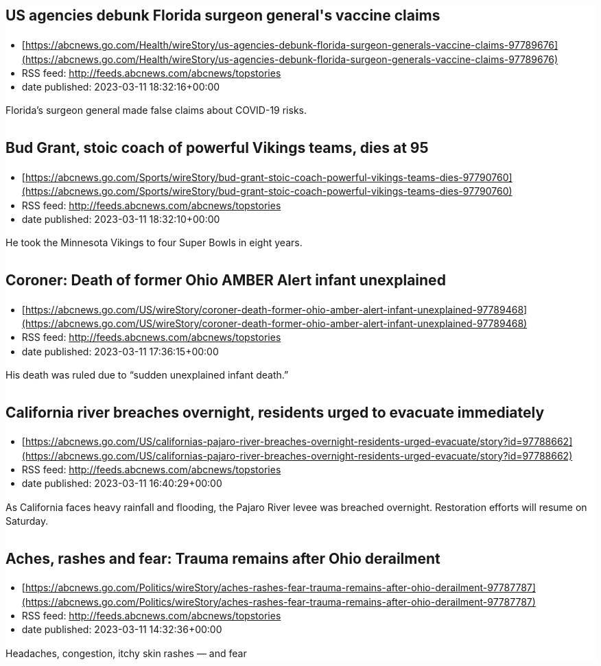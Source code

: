 ## US agencies debunk Florida surgeon general's vaccine claims
 - [https://abcnews.go.com/Health/wireStory/us-agencies-debunk-florida-surgeon-generals-vaccine-claims-97789676](https://abcnews.go.com/Health/wireStory/us-agencies-debunk-florida-surgeon-generals-vaccine-claims-97789676)
 - RSS feed: http://feeds.abcnews.com/abcnews/topstories
 - date published: 2023-03-11 18:32:16+00:00

Florida&rsquo;s surgeon general made false claims about COVID-19 risks.

## Bud Grant, stoic coach of powerful Vikings teams, dies at 95
 - [https://abcnews.go.com/Sports/wireStory/bud-grant-stoic-coach-powerful-vikings-teams-dies-97790760](https://abcnews.go.com/Sports/wireStory/bud-grant-stoic-coach-powerful-vikings-teams-dies-97790760)
 - RSS feed: http://feeds.abcnews.com/abcnews/topstories
 - date published: 2023-03-11 18:32:10+00:00

He took the Minnesota Vikings to four Super Bowls in eight years.

## Coroner: Death of former Ohio AMBER Alert infant unexplained
 - [https://abcnews.go.com/US/wireStory/coroner-death-former-ohio-amber-alert-infant-unexplained-97789468](https://abcnews.go.com/US/wireStory/coroner-death-former-ohio-amber-alert-infant-unexplained-97789468)
 - RSS feed: http://feeds.abcnews.com/abcnews/topstories
 - date published: 2023-03-11 17:36:15+00:00

His death was ruled due to &ldquo;sudden unexplained infant death.&rdquo;

## California river breaches overnight, residents urged to evacuate immediately
 - [https://abcnews.go.com/US/californias-pajaro-river-breaches-overnight-residents-urged-evacuate/story?id=97788662](https://abcnews.go.com/US/californias-pajaro-river-breaches-overnight-residents-urged-evacuate/story?id=97788662)
 - RSS feed: http://feeds.abcnews.com/abcnews/topstories
 - date published: 2023-03-11 16:40:29+00:00

As California faces heavy rainfall and flooding, the Pajaro River levee was breached overnight. Restoration efforts will resume on Saturday.

## Aches, rashes and fear: Trauma remains after Ohio derailment
 - [https://abcnews.go.com/Politics/wireStory/aches-rashes-fear-trauma-remains-after-ohio-derailment-97787787](https://abcnews.go.com/Politics/wireStory/aches-rashes-fear-trauma-remains-after-ohio-derailment-97787787)
 - RSS feed: http://feeds.abcnews.com/abcnews/topstories
 - date published: 2023-03-11 14:32:36+00:00

Headaches, congestion, itchy skin rashes &mdash; and fear
